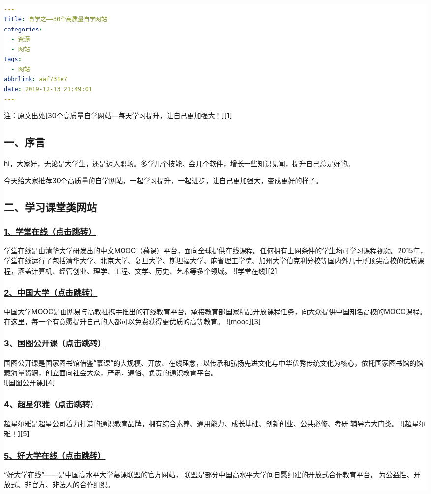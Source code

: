 ```yaml
---
title: 自学之——30个高质量自学网站
categories:
  - 资源
  - 网站
tags:
  - 网站
abbrlink: aaf731e7
date: 2019-12-13 21:49:01
---
```

注：原文出处[30个高质量自学网站—每天学习提升，让自己更加强大！][1]
## 一、序言

hi，大家好，无论是大学生，还是迈入职场。多学几个技能、会几个软件，增长一些知识见闻，提升自己总是好的。

今天给大家推荐30个高质量的自学网站，一起学习提升，一起进步，让自己更加强大，变成更好的样子。



## 二、学习课堂类网站

###  [1、学堂在线（点击跳转）](https://next.xuetangx.com/)

学堂在线是由清华大学研发出的中文MOOC（慕课）平台，面向全球提供在线课程。任何拥有上网条件的学生均可学习课程视频。2015年，学堂在线运行了包括清华大学、北京大学、复旦大学、斯坦福大学、麻省理工学院、加州大学伯克利分校等国内外几十所顶尖高校的优质课程，涵盖计算机、经管创业、理学、工程、文学、历史、艺术等多个领域。
![学堂在线][2]

### [2、中国大学（点击跳转）](https://www.icourse163.org/)

中国大学MOOC是由网易与高教社携手推出的[在线教育平台](https://www.smzdm.com/fenlei/zaixianjiaoyu/)，承接教育部国家精品开放课程任务，向大众提供中国知名高校的MOOC课程。在这里，每一个有意愿提升自己的人都可以免费获得更优质的高等教育。
![mooc][3]

###  [3、国图公开课（点击跳转）](http://open.nlc.cn/onlineedu/client/index.htm)

国图公开课是国家图书馆借鉴“慕课”的大规模、开放、在线理念，以传承和弘扬先进文化与中华优秀传统文化为核心，依托国家图书馆的馆藏海量资源，创立面向社会大众，严肃、通俗、负责的通识教育平台。  
![国图公开课][4]

###   [4、超星尔雅（点击跳转）](http://erya.mooc.chaoxing.com/)

超星尔雅是超星公司着力打造的通识教育品牌，拥有综合素养、通用能力、成长基础、创新创业、公共必修、考研 辅导六大门类。
![超星尔雅！][5]

###  [5、好大学在线（点击跳转）](https://www.cnmooc.org/home/index.mooc)

“好大学在线”——是中国高水平大学慕课联盟的官方网站， 联盟是部分中国高水平大学间自愿组建的开放式合作教育平台， 为公益性、开放式、非官方、非法人的合作组织。

